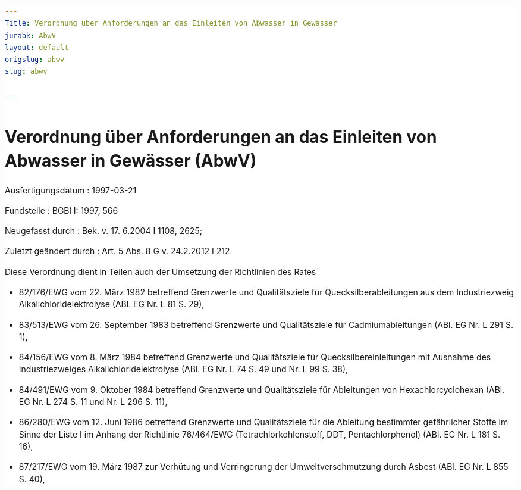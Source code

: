 ```yaml
---
Title: Verordnung über Anforderungen an das Einleiten von Abwasser in Gewässer
jurabk: AbwV
layout: default
origslug: abwv
slug: abwv

---
```


# Verordnung über Anforderungen an das Einleiten von Abwasser in Gewässer (AbwV)

Ausfertigungsdatum
:   1997-03-21

Fundstelle
:   BGBl I: 1997, 566

Neugefasst durch
:   Bek. v. 17. 6.2004 I 1108, 2625;

Zuletzt geändert durch
:   Art. 5 Abs. 8 G v. 24.2.2012 I 212

Diese Verordnung dient in Teilen auch der Umsetzung der Richtlinien
des Rates

-   82/176/EWG vom 22. März 1982 betreffend Grenzwerte und Qualitätsziele
    für Quecksilberableitungen aus dem Industriezweig
    Alkalichloridelektrolyse (ABl. EG Nr. L 81 S. 29),


-   83/513/EWG vom 26. September 1983 betreffend Grenzwerte und
    Qualitätsziele für Cadmiumableitungen (ABl. EG Nr. L 291 S. 1),


-   84/156/EWG vom 8. März 1984 betreffend Grenzwerte und Qualitätsziele
    für Quecksilbereinleitungen mit Ausnahme des Industriezweiges
    Alkalichloridelektrolyse (ABl. EG Nr. L 74 S. 49 und Nr. L 99 S. 38),


-   84/491/EWG vom 9. Oktober 1984 betreffend Grenzwerte und
    Qualitätsziele für Ableitungen von Hexachlorcyclohexan (ABl. EG Nr. L
    274 S. 11 und Nr. L 296 S. 11),


-   86/280/EWG vom 12. Juni 1986 betreffend Grenzwerte und Qualitätsziele
    für die Ableitung bestimmter gefährlicher Stoffe im Sinne der Liste I
    im Anhang der Richtlinie 76/464/EWG (Tetrachlorkohlenstoff, DDT,
    Pentachlorphenol) (ABl. EG Nr. L 181 S. 16),


-   87/217/EWG vom 19. März 1987 zur Verhütung und Verringerung der
    Umweltverschmutzung durch Asbest (ABl. EG Nr. L 855 S. 40),
